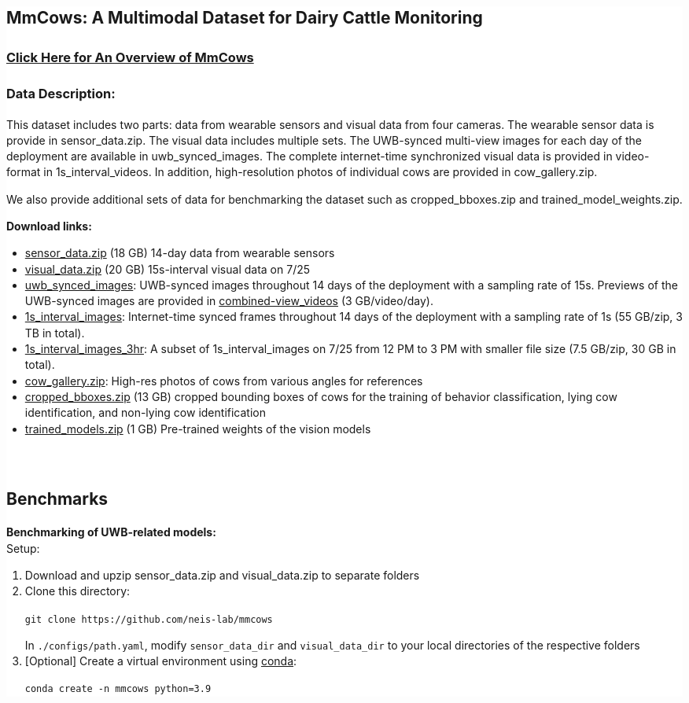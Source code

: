 ## MmCows: A Multimodal Dataset for Dairy Cattle Monitoring

### [Click Here for An Overview of MmCows](https://hienvuvg.github.io/mmcows/)

### Data Description:


This dataset includes two parts: data from wearable sensors and visual data from four cameras.
The wearable sensor data is provide in sensor_data.zip.
The visual data includes multiple sets. The UWB-synced multi-view images for each day of the deployment are available in uwb_synced_images.
The complete internet-time synchronized visual data is provided in video-format in 1s_interval_videos.
In addition, high-resolution photos of individual cows are provided in cow_gallery.zip.

We also provide additional sets of data for benchmarking the dataset such as cropped_bboxes.zip and trained_model_weights.zip.


<a id="links"></a>
**Download links:**
* [sensor_data.zip](https://purdue0-my.sharepoint.com/:u:/g/personal/vu64_purdue_edu/EbqpyJkUdgtGiZ0ZQpkyqtQBSZEh8PhInGu7V5FVl0uWMw?e=Yuga6R) (18 GB) 14-day data from wearable sensors
* [visual_data.zip](https://purdue0-my.sharepoint.com/:u:/g/personal/vu64_purdue_edu/EeW_pXl6gJJPqdAX8Uxm1j4BAF5WILNS5Ks-v9zUZuy0_g?e=IecVYh) (20 GB) 15s-interval visual data on 7/25
* [uwb_synced_images](https://purdue0-my.sharepoint.com/:f:/g/personal/vu64_purdue_edu/Et4vQrsbOvRNudWe7SGn7p0BzPJlyWY6jXG1NOn39me5-A?e=DuY0TM): UWB-synced images throughout 14 days of the deployment with a sampling rate of 15s. Previews of the UWB-synced images are provided in [combined-view_videos](https://purdue0-my.sharepoint.com/:f:/g/personal/vu64_purdue_edu/Evg_ub8l6VBCqtMk6HAwfY4B9Gh3zi16FJ84DMXX4K2noA?e=L4VIh3) (3 GB/video/day).  
* [1s_interval_images](https://purdue0-my.sharepoint.com/:f:/g/personal/vu64_purdue_edu/EpG-e9c9l8tMgbT2zaBE5uABPUMvtZFYcZZEqA0ZwvJrkg?e=MDQizb): Internet-time synced frames throughout 14 days of the deployment with a sampling rate of 1s (55 GB/zip, 3 TB in total).
* [1s_interval_images_3hr](https://purdue0-my.sharepoint.com/:f:/g/personal/vu64_purdue_edu/EuHPy-0gjUlGv3CEOCGmgrMByCs62VVCHveeDjbm9PEaAg?e=KtT3wa): A subset of 1s_interval_images on 7/25 from 12 PM to 3 PM with smaller file size (7.5 GB/zip, 30 GB in total).
* [cow_gallery.zip](https://purdue0-my.sharepoint.com/:u:/g/personal/vu64_purdue_edu/EWwMd7XKrUpNnaROWHd8oFUBQ_9-duvEtr7kP6-vA-Rw-A?e=VfmBZC): High-res photos of cows from various angles for references
* [cropped_bboxes.zip](https://purdue0-my.sharepoint.com/:u:/g/personal/vu64_purdue_edu/EVnZ4WHspSJEpj-Xl2NIcm4ByWV5Ij-D3X9EF3uoM_FxOw?e=g70Yr7) (13 GB) cropped bounding boxes of cows for the training of behavior classification, lying cow identification, and non-lying cow identification
* [trained_models.zip](https://purdue0-my.sharepoint.com/:u:/g/personal/vu64_purdue_edu/ERLpKg5Ga29LumepeO4QX0QBLAZCIjjWDFZK-OWZhnB5vQ?e=ht9SBs) (1 GB) Pre-trained weights of the vision models




<br />

Benchmarks
------
**Benchmarking of UWB-related models:** <br /> 
Setup:
1. Download and upzip sensor_data.zip and visual_data.zip to separate folders
2. Clone this directory: 
	```
	git clone https://github.com/neis-lab/mmcows
	```
	In ```./configs/path.yaml```, modify ```sensor_data_dir``` and ```visual_data_dir``` to your local directories of the respective folders
3. [Optional] Create a virtual environment using [conda](https://docs.anaconda.com/free/miniconda/): 
	```
	conda create -n mmcows python=3.9